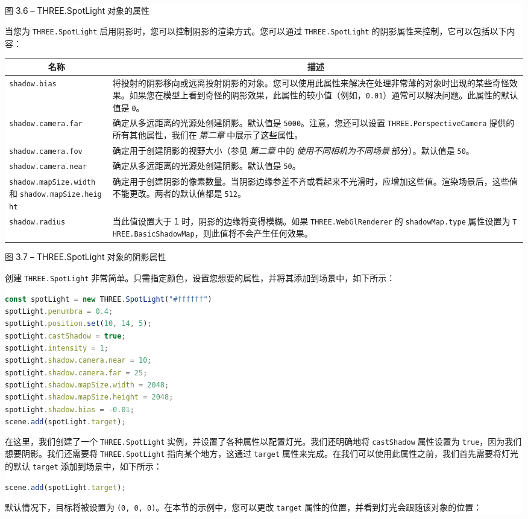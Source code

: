 图 3.6 – THREE.SpotLight 对象的属性

当您为 `THREE.SpotLight` 启用阴影时，您可以控制阴影的渲染方式。您可以通过 `THREE.SpotLight` 的阴影属性来控制，它可以包括以下内容：

| **名称** | **描述** |
| --- | --- |
| `shadow.bias` | 将投射的阴影移向或远离投射阴影的对象。您可以使用此属性来解决在处理非常薄的对象时出现的某些奇怪效果。如果您在模型上看到奇怪的阴影效果，此属性的较小值（例如，`0.01`）通常可以解决问题。此属性的默认值是 `0`。 |
| `shadow.camera.far` | 确定从多远距离的光源处创建阴影。默认值是 `5000`。注意，您还可以设置 `THREE.PerspectiveCamera` 提供的所有其他属性，我们在 *第二章* 中展示了这些属性。 |
| `shadow.camera.fov` | 确定用于创建阴影的视野大小（参见 *第二章* 中的 *使用不同相机为不同场景* 部分）。默认值是 `50`。 |
| `shadow.camera.near` | 确定从多远距离的光源处创建阴影。默认值是 `50`。 |
| `shadow.mapSize.width` 和 `shadow.mapSize.height` | 确定用于创建阴影的像素数量。当阴影边缘参差不齐或看起来不光滑时，应增加这些值。渲染场景后，这些值不能更改。两者的默认值都是 `512`。 |
| `shadow.radius` | 当此值设置大于 1 时，阴影的边缘将变得模糊。如果 `THREE.WebGlRenderer` 的 `shadowMap.type` 属性设置为 `THREE.BasicShadowMap`，则此值将不会产生任何效果。 |

图 3.7 – THREE.SpotLight 对象的阴影属性

创建 `THREE.SpotLight` 非常简单。只需指定颜色，设置您想要的属性，并将其添加到场景中，如下所示：

```js
const spotLight = new THREE.SpotLight("#ffffff")
spotLight.penumbra = 0.4;
spotLight.position.set(10, 14, 5);
spotLight.castShadow = true;
spotLight.intensity = 1;
spotLight.shadow.camera.near = 10;
spotLight.shadow.camera.far = 25;
spotLight.shadow.mapSize.width = 2048;
spotLight.shadow.mapSize.height = 2048;
spotLight.shadow.bias = -0.01;
scene.add(spotLight.target);
```

在这里，我们创建了一个 `THREE.SpotLight` 实例，并设置了各种属性以配置灯光。我们还明确地将 `castShadow` 属性设置为 `true`，因为我们想要阴影。我们还需要将 `THREE.SpotLight` 指向某个地方，这通过 `target` 属性来完成。在我们可以使用此属性之前，我们首先需要将灯光的默认 `target` 添加到场景中，如下所示：

```js
scene.add(spotLight.target);
```

默认情况下，目标将被设置为 `(0, 0, 0)`。在本节的示例中，您可以更改 `target` 属性的位置，并看到灯光会跟随该对象的位置：
